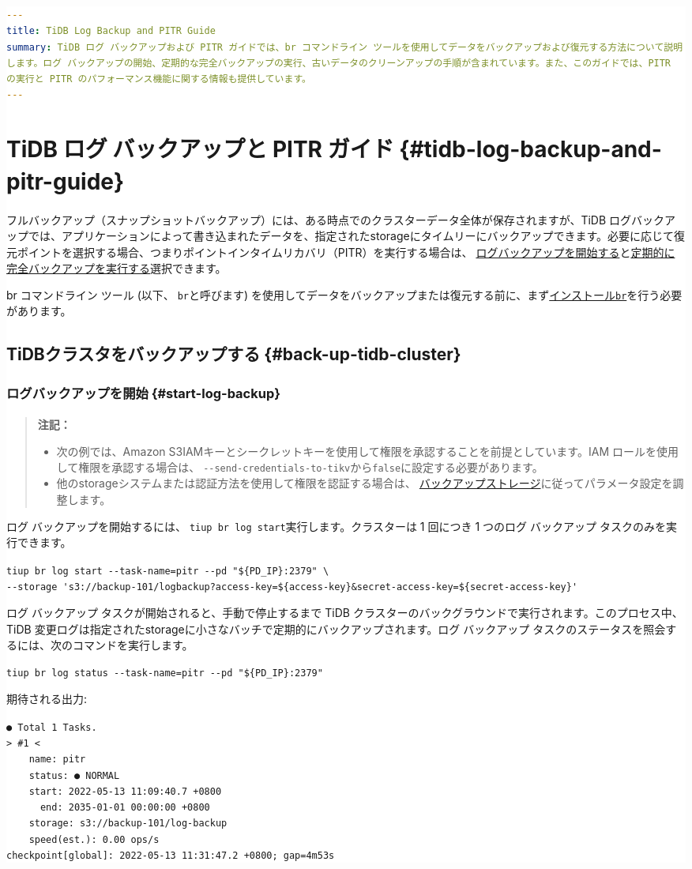 ```yaml
---
title: TiDB Log Backup and PITR Guide
summary: TiDB ログ バックアップおよび PITR ガイドでは、br コマンドライン ツールを使用してデータをバックアップおよび復元する方法について説明します。ログ バックアップの開始、定期的な完全バックアップの実行、古いデータのクリーンアップの手順が含まれています。また、このガイドでは、PITR の実行と PITR のパフォーマンス機能に関する情報も提供しています。
---
```


# TiDB ログ バックアップと PITR ガイド {#tidb-log-backup-and-pitr-guide}

フルバックアップ（スナップショットバックアップ）には、ある時点でのクラスターデータ全体が保存されますが、TiDB ログバックアップでは、アプリケーションによって書き込まれたデータを、指定されたstorageにタイムリーにバックアップできます。必要に応じて復元ポイントを選択する場合、つまりポイントインタイムリカバリ（PITR）を実行する場合は、 [ログバックアップを開始する](#start-log-backup)と[定期的に完全バックアップを実行する](#run-full-backup-regularly)選択できます。

br コマンドライン ツール (以下、 `br`と呼びます) を使用してデータをバックアップまたは復元する前に、まず[インストール`br`](/br/br-use-overview.md#deploy-and-use-br)を行う必要があります。

## TiDBクラスタをバックアップする {#back-up-tidb-cluster}

### ログバックアップを開始 {#start-log-backup}

> **注記：**
>
> -   次の例では、Amazon S3IAMキーとシークレットキーを使用して権限を承認することを前提としています。IAM ロールを使用して権限を承認する場合は、 `--send-credentials-to-tikv`から`false`に設定する必要があります。
> -   他のstorageシステムまたは認証方法を使用して権限を認証する場合は、 [バックアップストレージ](/br/backup-and-restore-storages.md)に従ってパラメータ設定を調整します。

ログ バックアップを開始するには、 `tiup br log start`実行します。クラスターは 1 回につき 1 つのログ バックアップ タスクのみを実行できます。

```shell
tiup br log start --task-name=pitr --pd "${PD_IP}:2379" \
--storage 's3://backup-101/logbackup?access-key=${access-key}&secret-access-key=${secret-access-key}'
```

ログ バックアップ タスクが開始されると、手動で停止するまで TiDB クラスターのバックグラウンドで実行されます。このプロセス中、TiDB 変更ログは指定されたstorageに小さなバッチで定期的にバックアップされます。ログ バックアップ タスクのステータスを照会するには、次のコマンドを実行します。

```shell
tiup br log status --task-name=pitr --pd "${PD_IP}:2379"
```

期待される出力:

    ● Total 1 Tasks.
    > #1 <
        name: pitr
        status: ● NORMAL
        start: 2022-05-13 11:09:40.7 +0800
          end: 2035-01-01 00:00:00 +0800
        storage: s3://backup-101/log-backup
        speed(est.): 0.00 ops/s
    checkpoint[global]: 2022-05-13 11:31:47.2 +0800; gap=4m53s

